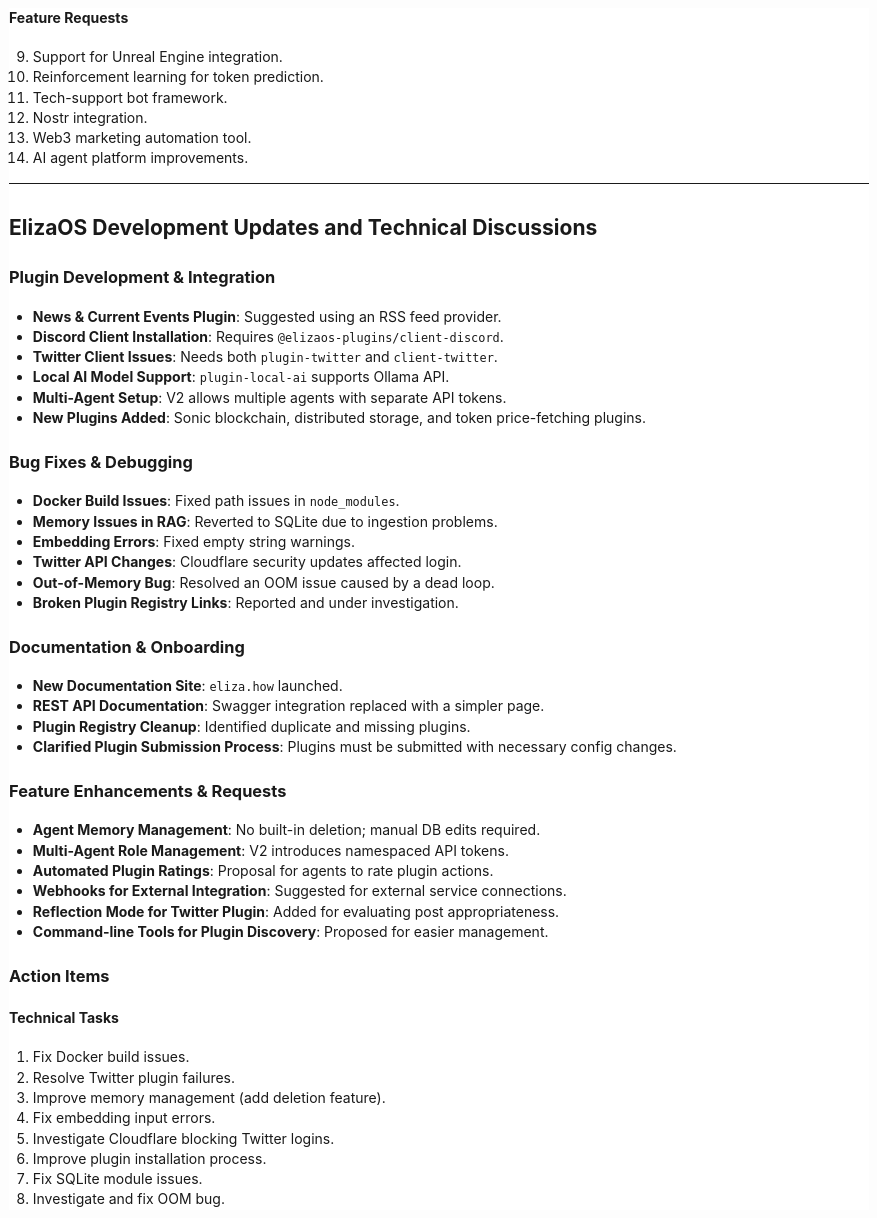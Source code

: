 #### Feature Requests
9. Support for Unreal Engine integration.
10. Reinforcement learning for token prediction.
11. Tech-support bot framework.
12. Nostr integration.
13. Web3 marketing automation tool.
14. AI agent platform improvements.

---

## ElizaOS Development Updates and Technical Discussions

### Plugin Development & Integration
- **News & Current Events Plugin**: Suggested using an RSS feed provider.
- **Discord Client Installation**: Requires `@elizaos-plugins/client-discord`.
- **Twitter Client Issues**: Needs both `plugin-twitter` and `client-twitter`.
- **Local AI Model Support**: `plugin-local-ai` supports Ollama API.
- **Multi-Agent Setup**: V2 allows multiple agents with separate API tokens.
- **New Plugins Added**: Sonic blockchain, distributed storage, and token price-fetching plugins.

### Bug Fixes & Debugging
- **Docker Build Issues**: Fixed path issues in `node_modules`.
- **Memory Issues in RAG**: Reverted to SQLite due to ingestion problems.
- **Embedding Errors**: Fixed empty string warnings.
- **Twitter API Changes**: Cloudflare security updates affected login.
- **Out-of-Memory Bug**: Resolved an OOM issue caused by a dead loop.
- **Broken Plugin Registry Links**: Reported and under investigation.

### Documentation & Onboarding
- **New Documentation Site**: `eliza.how` launched.
- **REST API Documentation**: Swagger integration replaced with a simpler page.
- **Plugin Registry Cleanup**: Identified duplicate and missing plugins.
- **Clarified Plugin Submission Process**: Plugins must be submitted with necessary config changes.

### Feature Enhancements & Requests
- **Agent Memory Management**: No built-in deletion; manual DB edits required.
- **Multi-Agent Role Management**: V2 introduces namespaced API tokens.
- **Automated Plugin Ratings**: Proposal for agents to rate plugin actions.
- **Webhooks for External Integration**: Suggested for external service connections.
- **Reflection Mode for Twitter Plugin**: Added for evaluating post appropriateness.
- **Command-line Tools for Plugin Discovery**: Proposed for easier management.

### Action Items
#### Technical Tasks
1. Fix Docker build issues.
2. Resolve Twitter plugin failures.
3. Improve memory management (add deletion feature).
4. Fix embedding input errors.
5. Investigate Cloudflare blocking Twitter logins.
6. Improve plugin installation process.
7. Fix SQLite module issues.
8. Investigate and fix OOM bug.

